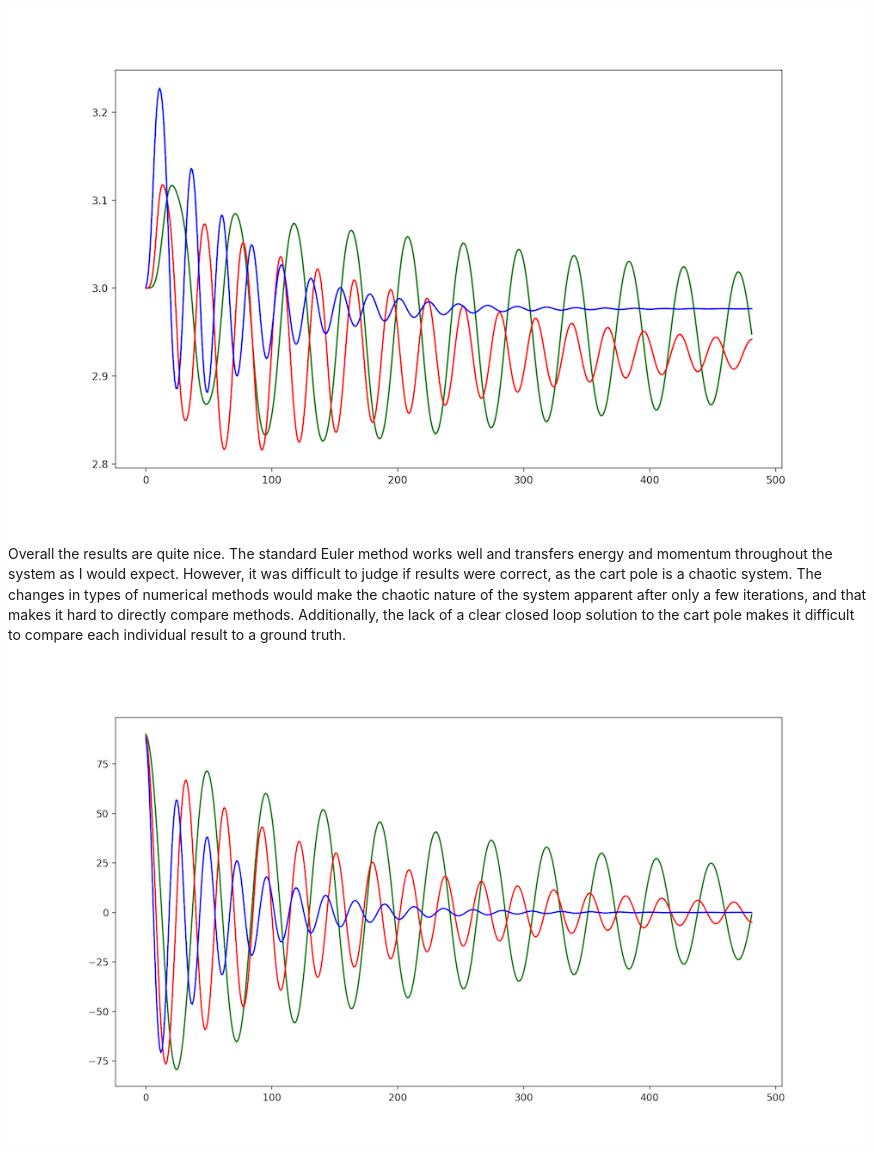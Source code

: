 ![fig1](/img/blog/Figure_1.png)

Overall the results are quite nice. The standard Euler method works well and transfers
energy and momentum throughout the system as I would expect. However, it was difficult to
judge if results were correct, as the cart pole is a chaotic system. The changes in types
of numerical methods would make the chaotic nature of the system apparent after only a
few iterations, and that makes it hard to directly compare methods. Additionally,
the lack of a clear closed loop solution to the cart pole makes it difficult to compare
each individual result to a ground truth.



![fig2](/img/blog/Figure_2.png)
